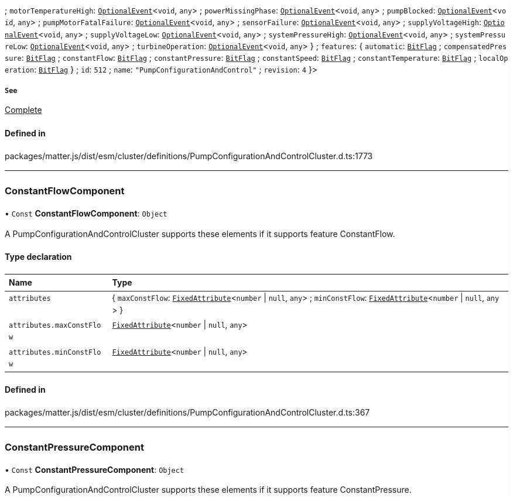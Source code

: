 ; `motorTemperatureHigh`: [`OptionalEvent`](../interfaces/exports_cluster.OptionalEvent.md)\<`void`, `any`\> ; `powerMissingPhase`: [`OptionalEvent`](../interfaces/exports_cluster.OptionalEvent.md)\<`void`, `any`\> ; `pumpBlocked`: [`OptionalEvent`](../interfaces/exports_cluster.OptionalEvent.md)\<`void`, `any`\> ; `pumpMotorFatalFailure`: [`OptionalEvent`](../interfaces/exports_cluster.OptionalEvent.md)\<`void`, `any`\> ; `sensorFailure`: [`OptionalEvent`](../interfaces/exports_cluster.OptionalEvent.md)\<`void`, `any`\> ; `supplyVoltageHigh`: [`OptionalEvent`](../interfaces/exports_cluster.OptionalEvent.md)\<`void`, `any`\> ; `supplyVoltageLow`: [`OptionalEvent`](../interfaces/exports_cluster.OptionalEvent.md)\<`void`, `any`\> ; `systemPressureHigh`: [`OptionalEvent`](../interfaces/exports_cluster.OptionalEvent.md)\<`void`, `any`\> ; `systemPressureLow`: [`OptionalEvent`](../interfaces/exports_cluster.OptionalEvent.md)\<`void`, `any`\> ; `turbineOperation`: [`OptionalEvent`](../interfaces/exports_cluster.OptionalEvent.md)\<`void`, `any`\>  } ; `features`: \{ `automatic`: [`BitFlag`](exports_schema.md#bitflag) ; `compensatedPressure`: [`BitFlag`](exports_schema.md#bitflag) ; `constantFlow`: [`BitFlag`](exports_schema.md#bitflag) ; `constantPressure`: [`BitFlag`](exports_schema.md#bitflag) ; `constantSpeed`: [`BitFlag`](exports_schema.md#bitflag) ; `constantTemperature`: [`BitFlag`](exports_schema.md#bitflag) ; `localOperation`: [`BitFlag`](exports_schema.md#bitflag)  } ; `id`: ``512`` ; `name`: ``"PumpConfigurationAndControl"`` ; `revision`: ``4``  }\>

**`See`**

[Complete](exports_cluster.PumpConfigurationAndControl.md#complete)

#### Defined in

packages/matter.js/dist/esm/cluster/definitions/PumpConfigurationAndControlCluster.d.ts:1773

___

### ConstantFlowComponent

• `Const` **ConstantFlowComponent**: `Object`

A PumpConfigurationAndControlCluster supports these elements if it supports feature ConstantFlow.

#### Type declaration

| Name | Type |
| :------ | :------ |
| `attributes` | \{ `maxConstFlow`: [`FixedAttribute`](../interfaces/exports_cluster.FixedAttribute.md)\<`number` \| ``null``, `any`\> ; `minConstFlow`: [`FixedAttribute`](../interfaces/exports_cluster.FixedAttribute.md)\<`number` \| ``null``, `any`\>  } |
| `attributes.maxConstFlow` | [`FixedAttribute`](../interfaces/exports_cluster.FixedAttribute.md)\<`number` \| ``null``, `any`\> |
| `attributes.minConstFlow` | [`FixedAttribute`](../interfaces/exports_cluster.FixedAttribute.md)\<`number` \| ``null``, `any`\> |

#### Defined in

packages/matter.js/dist/esm/cluster/definitions/PumpConfigurationAndControlCluster.d.ts:367

___

### ConstantPressureComponent

• `Const` **ConstantPressureComponent**: `Object`

A PumpConfigurationAndControlCluster supports these elements if it supports feature ConstantPressure.
